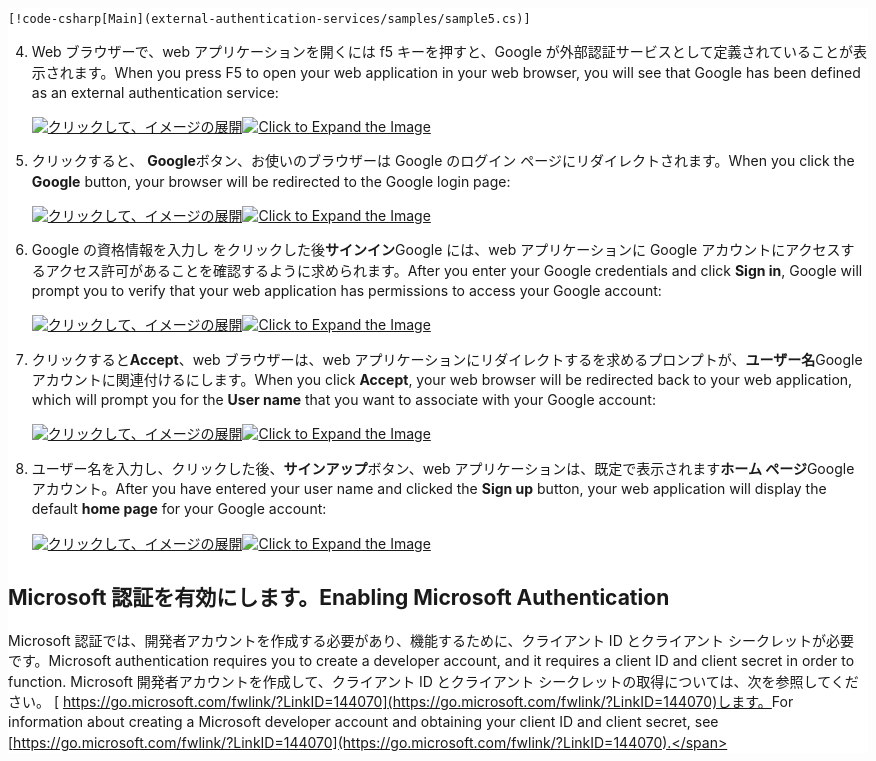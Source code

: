     [!code-csharp[Main](external-authentication-services/samples/sample5.cs)]
4. <span data-ttu-id="67ff1-193">Web ブラウザーで、web アプリケーションを開くには f5 キーを押すと、Google が外部認証サービスとして定義されていることが表示されます。</span><span class="sxs-lookup"><span data-stu-id="67ff1-193">When you press F5 to open your web application in your web browser, you will see that Google has been defined as an external authentication service:</span></span>

    <span data-ttu-id="67ff1-194">[![](external-authentication-services/_static/image30.png "クリックして、イメージの展開")](external-authentication-services/_static/image29.png)</span><span class="sxs-lookup"><span data-stu-id="67ff1-194">[![](external-authentication-services/_static/image30.png "Click to Expand the Image")](external-authentication-services/_static/image29.png)</span></span>
5. <span data-ttu-id="67ff1-195">クリックすると、 **Google**ボタン、お使いのブラウザーは Google のログイン ページにリダイレクトされます。</span><span class="sxs-lookup"><span data-stu-id="67ff1-195">When you click the **Google** button, your browser will be redirected to the Google login page:</span></span>

    <span data-ttu-id="67ff1-196">[![](external-authentication-services/_static/image32.png "クリックして、イメージの展開")](external-authentication-services/_static/image31.png)</span><span class="sxs-lookup"><span data-stu-id="67ff1-196">[![](external-authentication-services/_static/image32.png "Click to Expand the Image")](external-authentication-services/_static/image31.png)</span></span>
6. <span data-ttu-id="67ff1-197">Google の資格情報を入力し をクリックした後**サインイン**Google には、web アプリケーションに Google アカウントにアクセスするアクセス許可があることを確認するように求められます。</span><span class="sxs-lookup"><span data-stu-id="67ff1-197">After you enter your Google credentials and click **Sign in**, Google will prompt you to verify that your web application has permissions to access your Google account:</span></span>

    <span data-ttu-id="67ff1-198">[![](external-authentication-services/_static/image34.png "クリックして、イメージの展開")](external-authentication-services/_static/image33.png)</span><span class="sxs-lookup"><span data-stu-id="67ff1-198">[![](external-authentication-services/_static/image34.png "Click to Expand the Image")](external-authentication-services/_static/image33.png)</span></span>
7. <span data-ttu-id="67ff1-199">クリックすると**Accept**、web ブラウザーは、web アプリケーションにリダイレクトするを求めるプロンプトが、**ユーザー名**Google アカウントに関連付けるにします。</span><span class="sxs-lookup"><span data-stu-id="67ff1-199">When you click **Accept**, your web browser will be redirected back to your web application, which will prompt you for the **User name** that you want to associate with your Google account:</span></span>

    <span data-ttu-id="67ff1-200">[![](external-authentication-services/_static/image36.png "クリックして、イメージの展開")](external-authentication-services/_static/image35.png)</span><span class="sxs-lookup"><span data-stu-id="67ff1-200">[![](external-authentication-services/_static/image36.png "Click to Expand the Image")](external-authentication-services/_static/image35.png)</span></span>
8. <span data-ttu-id="67ff1-201">ユーザー名を入力し、クリックした後、**サインアップ**ボタン、web アプリケーションは、既定で表示されます**ホーム ページ**Google アカウント。</span><span class="sxs-lookup"><span data-stu-id="67ff1-201">After you have entered your user name and clicked the **Sign up** button, your web application will display the default **home page** for your Google account:</span></span>

    <span data-ttu-id="67ff1-202">[![](external-authentication-services/_static/image38.png "クリックして、イメージの展開")](external-authentication-services/_static/image37.png)</span><span class="sxs-lookup"><span data-stu-id="67ff1-202">[![](external-authentication-services/_static/image38.png "Click to Expand the Image")](external-authentication-services/_static/image37.png)</span></span>

<a id="MICROSOFT"></a>
## <a name="enabling-microsoft-authentication"></a><span data-ttu-id="67ff1-203">Microsoft 認証を有効にします。</span><span class="sxs-lookup"><span data-stu-id="67ff1-203">Enabling Microsoft Authentication</span></span>

<span data-ttu-id="67ff1-204">Microsoft 認証では、開発者アカウントを作成する必要があり、機能するために、クライアント ID とクライアント シークレットが必要です。</span><span class="sxs-lookup"><span data-stu-id="67ff1-204">Microsoft authentication requires you to create a developer account, and it requires a client ID and client secret in order to function.</span></span> <span data-ttu-id="67ff1-205">Microsoft 開発者アカウントを作成して、クライアント ID とクライアント シークレットの取得については、次を参照してください。 [ https://go.microsoft.com/fwlink/?LinkID=144070](https://go.microsoft.com/fwlink/?LinkID=144070)します。</span><span class="sxs-lookup"><span data-stu-id="67ff1-205">For information about creating a Microsoft developer account and obtaining your client ID and client secret, see [https://go.microsoft.com/fwlink/?LinkID=144070](https://go.microsoft.com/fwlink/?LinkID=144070).</span></span>

